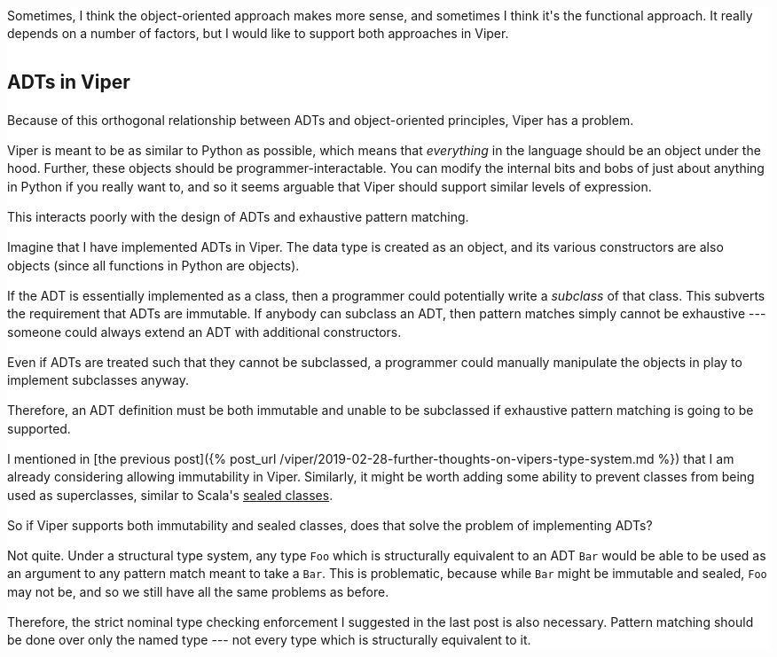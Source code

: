 Sometimes, I think the object-oriented approach makes more sense, and sometimes I think it's the functional approach. It
really depends on a number of factors, but I would like to support both approaches in Viper.

## ADTs in Viper

Because of this orthogonal relationship between ADTs and object-oriented principles, Viper has a problem.

Viper is meant to be as similar to Python as possible, which means that *everything* in the language should be an object
under the hood. Further, these objects should be programmer-interactable. You can modify the internal bits and bobs of
just about anything in Python if you really want to, and so it seems arguable that Viper should support similar levels
of expression.

This interacts poorly with the design of ADTs and exhaustive pattern matching.

Imagine that I have implemented ADTs in Viper. The data type is created as an object, and its various constructors are
also objects (since all functions in Python are objects).

If the ADT is essentially implemented as a class, then a programmer could potentially write a *subclass* of that class.
This subverts the requirement that ADTs are immutable. If anybody can subclass an ADT, then pattern matches simply
cannot be exhaustive --- someone could always extend an ADT with additional constructors.

Even if ADTs are treated such that they cannot be subclassed, a programmer could manually manipulate the objects in play
to implement subclasses anyway.

Therefore, an ADT definition must be both immutable and unable to be subclassed if exhaustive pattern matching is going
to be supported.

I mentioned in [the previous post]({% post_url /viper/2019-02-28-further-thoughts-on-vipers-type-system.md %}) that I am
already considering allowing immutability in Viper. Similarly, it might be worth adding some ability to prevent classes
from being used as superclasses, similar to Scala's [sealed classes](https://www.scala-lang.org/old/node/123).

So if Viper supports both immutability and sealed classes, does that solve the problem of implementing ADTs?

Not quite. Under a structural type system, any type `Foo` which is structurally equivalent to an ADT `Bar` would be able
to be used as an argument to any pattern match meant to take a `Bar`. This is problematic, because while `Bar` might be
immutable and sealed, `Foo` may not be, and so we still have all the same problems as before.

Therefore, the strict nominal type checking enforcement I suggested in the last post is also necessary. Pattern matching
should be done over only the named type --- not every type which is structurally equivalent to it.
